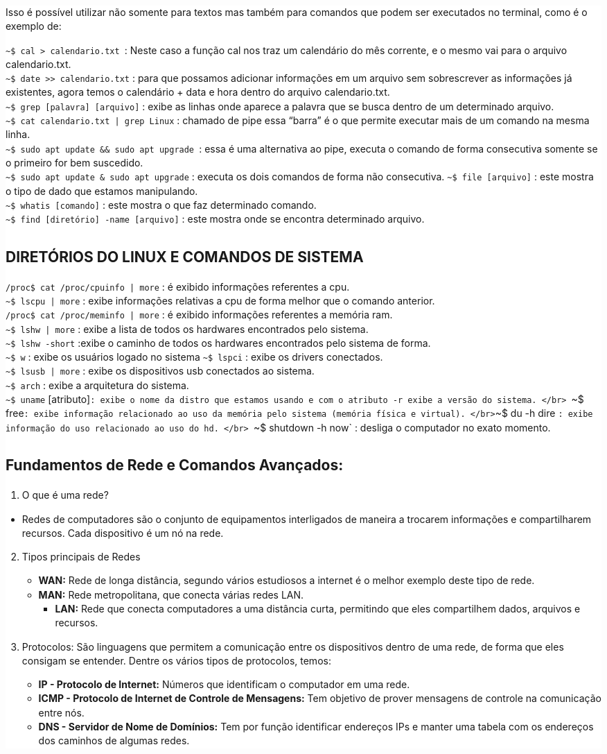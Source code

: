 Isso é possível utilizar não somente para textos mas também para comandos que podem ser executados no terminal, como é o exemplo de:

`~$ cal > calendario.txt `: Neste caso a função cal nos traz um calendário do mês corrente, e o mesmo vai para o arquivo calendario.txt. </br>
`~$ date >> calendario.txt` : para que possamos adicionar informações em um arquivo sem sobrescrever as informações já existentes, agora temos o calendário + data e hora dentro do arquivo calendario.txt. </br>
`~$ grep [palavra] [arquivo]` : exibe as linhas onde aparece a palavra que se busca dentro de um determinado arquivo. </br>
`~$ cat calendario.txt | grep Linux` : chamado de pipe essa “barra” é o que permite executar mais de um comando na mesma linha. </br>
`~$ sudo apt update && sudo apt upgrade `: essa é uma alternativa ao pipe, executa o comando de forma consecutiva somente se o primeiro for bem suscedido. </br>
`~$ sudo apt update & sudo apt upgrade` : executa os dois comandos de forma não consecutiva.
`~$ file [arquivo]` : este mostra o tipo de dado que estamos manipulando. </br>
`~$ whatis [comando]` : este mostra o que faz determinado comando. </br>
`~$ find [diretório] -name [arquivo]` : este mostra onde se encontra determinado arquivo.  </br>

## DIRETÓRIOS DO LINUX E COMANDOS DE SISTEMA
`/proc$ cat /proc/cpuinfo | more` : é exibido informações referentes a cpu. </br>
`~$ lscpu | more` : exibe informações relativas a cpu de forma melhor que o comando anterior. </br> 
`/proc$ cat /proc/meminfo | more` : é exibido informações referentes a memória ram. </br>
`~$ lshw | more` : exibe a lista de todos os hardwares encontrados pelo sistema. </br>
`~$ lshw -short` :exibe o caminho de todos os hardwares encontrados pelo sistema de forma. </br>
`~$ w` : exibe os usuários logado no sistema
`~$ lspci` : exibe os drivers conectados. </br>
`~$ lsusb | more` : exibe os dispositivos usb conectados ao sistema. </br>
`~$ arch` : exibe a arquitetura do sistema. </br>
`~$ uname` [atributo]`: exibe o nome da distro que estamos usando e com o atributo -r exibe a versão do sistema. </br>
`~$ free` : exibe informação relacionado ao uso da memória pelo sistema (memória física e virtual). </br>
`~$ du -h dire `: exibe informação do uso relacionado ao uso do hd. </br>
`~$ shutdown -h now` : desliga o computador no exato momento.

## Fundamentos de Rede e Comandos Avançados:

1.	O que é uma rede?
  -	Redes de computadores são o conjunto de equipamentos interligados de maneira a trocarem informações e compartilharem recursos. Cada dispositivo é um nó na rede.

2.	Tipos principais de Redes
    -	**WAN:** Rede de longa distância, segundo vários estudiosos a internet é o melhor exemplo deste tipo de rede.
      -	**MAN:** Rede metropolitana, que conecta várias redes LAN.
        -  **LAN:** Rede que conecta computadores a uma distância curta, permitindo que eles compartilhem dados, arquivos e recursos.

3.	Protocolos:
São linguagens que permitem a comunicação entre os dispositivos dentro de uma rede, de forma que eles consigam se entender. Dentre os vários tipos de protocolos, temos:
    -	**IP - Protocolo de Internet:** Números que identificam o computador em uma rede.
    -	**ICMP - Protocolo de Internet de Controle de Mensagens:** 	Tem objetivo de prover mensagens de controle na comunicação entre nós.
    -	**DNS - Servidor de Nome de Domínios:** Tem por função identificar endereços IPs e manter uma tabela com os endereços dos caminhos de algumas redes.
